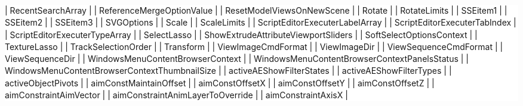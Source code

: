 | RecentSearchArray                                                            | 
| ReferenceMergeOptionValue                                                    | 
| ResetModelViewsOnNewScene                                                    | 
| Rotate                                                                       | 
| RotateLimits                                                                 | 
| SSEitem1                                                                     | 
| SSEitem2                                                                     | 
| SSEitem3                                                                     | 
| SVGOptions                                                                   | 
| Scale                                                                        | 
| ScaleLimits                                                                  | 
| ScriptEditorExecuterLabelArray                                               | 
| ScriptEditorExecuterTabIndex                                                 | 
| ScriptEditorExecuterTypeArray                                                | 
| SelectLasso                                                                  | 
| ShowExtrudeAttributeViewportSliders                                          | 
| SoftSelectOptionsContext                                                     | 
| TextureLasso                                                                 | 
| TrackSelectionOrder                                                          | 
| Transform                                                                    | 
| ViewImageCmdFormat                                                           | 
| ViewImageDir                                                                 | 
| ViewSequenceCmdFormat                                                        | 
| ViewSequenceDir                                                              | 
| WindowsMenuContentBrowserContext                                             | 
| WindowsMenuContentBrowserContextPanelsStatus                                 | 
| WindowsMenuContentBrowserContextThumbnailSize                                | 
| activeAEShowFilterStates                                                     | 
| activeAEShowFilterTypes                                                      | 
| activeObjectPivots                                                           | 
| aimConstMaintainOffset                                                       | 
| aimConstOffsetX                                                              | 
| aimConstOffsetY                                                              | 
| aimConstOffsetZ                                                              | 
| aimConstraintAimVector                                                       | 
| aimConstraintAnimLayerToOverride                                             | 
| aimConstraintAxisX                                                           | 